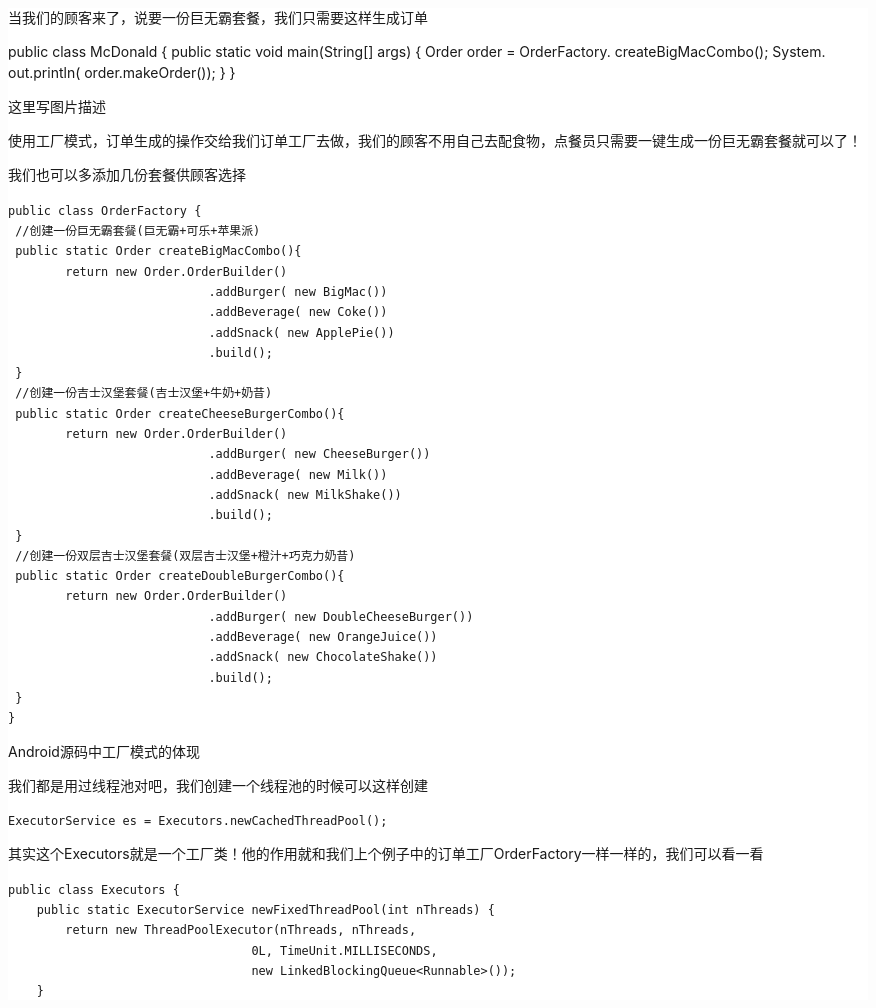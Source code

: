当我们的顾客来了，说要一份巨无霸套餐，我们只需要这样生成订单

public class McDonald {
     public static void main(String[] args) {
           Order order = OrderFactory. createBigMacCombo();
           System. out.println( order.makeOrder());
     }
}

这里写图片描述

使用工厂模式，订单生成的操作交给我们订单工厂去做，我们的顾客不用自己去配食物，点餐员只需要一键生成一份巨无霸套餐就可以了！

我们也可以多添加几份套餐供顾客选择

	public class OrderFactory {
     //创建一份巨无霸套餐(巨无霸+可乐+苹果派)
     public static Order createBigMacCombo(){
            return new Order.OrderBuilder()
                                .addBurger( new BigMac())
                                .addBeverage( new Coke())
                                .addSnack( new ApplePie())
                                .build();
     }
     //创建一份吉士汉堡套餐(吉士汉堡+牛奶+奶昔)
     public static Order createCheeseBurgerCombo(){
            return new Order.OrderBuilder()
                                .addBurger( new CheeseBurger())
                                .addBeverage( new Milk())
                                .addSnack( new MilkShake())
                                .build();
     }
     //创建一份双层吉士汉堡套餐(双层吉士汉堡+橙汁+巧克力奶昔)
     public static Order createDoubleBurgerCombo(){
            return new Order.OrderBuilder()
                                .addBurger( new DoubleCheeseBurger())
                                .addBeverage( new OrangeJuice())
                                .addSnack( new ChocolateShake())
                                .build();
     }
	}
Android源码中工厂模式的体现

我们都是用过线程池对吧，我们创建一个线程池的时候可以这样创建

	ExecutorService es = Executors.newCachedThreadPool();

其实这个Executors就是一个工厂类！他的作用就和我们上个例子中的订单工厂OrderFactory一样一样的，我们可以看一看

	public class Executors {
    	public static ExecutorService newFixedThreadPool(int nThreads) {
       		return new ThreadPoolExecutor(nThreads, nThreads,
                                      0L, TimeUnit.MILLISECONDS,
                                      new LinkedBlockingQueue<Runnable>());
   		}
